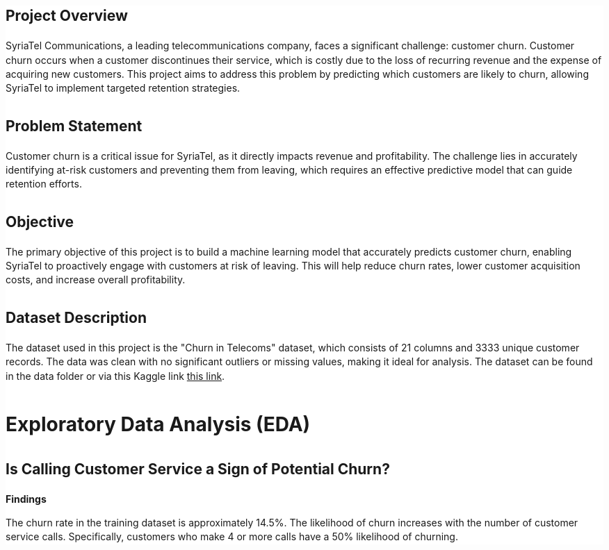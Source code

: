 
## Project Overview

SyriaTel Communications, a leading telecommunications company, faces a significant challenge: customer churn. Customer churn occurs when a customer discontinues their service, which is costly due to the loss of recurring revenue and the expense of acquiring new customers. This project aims to address this problem by predicting which customers are likely to churn, allowing SyriaTel to implement targeted retention strategies.

 ## Problem Statement

Customer churn is a critical issue for SyriaTel, as it directly impacts revenue and profitability. The challenge lies in accurately identifying at-risk customers and preventing them from leaving, which requires an effective predictive model that can guide retention efforts.

## Objective

The primary objective of this project is to build a machine learning model that accurately predicts customer churn, enabling SyriaTel to proactively engage with customers at risk of leaving. This will help reduce churn rates, lower customer acquisition costs, and increase overall profitability.

## Dataset Description

The dataset used in this project is the "Churn in Telecoms" dataset, which consists of 21 columns and 3333 unique customer records. The data was clean with no significant outliers or missing values, making it ideal for analysis. The dataset can be found in the data folder or via this Kaggle link [this link](https://www.kaggle.com/becksddf/churn-in-telecoms-dataset). 

# Exploratory Data Analysis (EDA)

## Is Calling Customer Service a Sign of Potential Churn?

**Findings**

The churn rate in the training dataset is approximately 14.5%.
The likelihood of churn increases with the number of customer service calls. Specifically, customers who make 4 or more calls have a 50% likelihood of churning.
